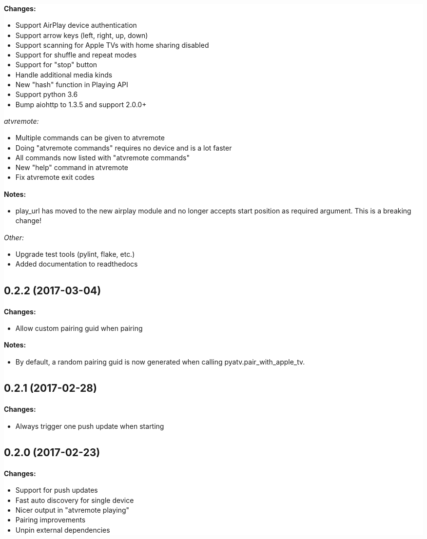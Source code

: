 **Changes:**

* Support AirPlay device authentication
* Support arrow keys (left, right, up, down)
* Support scanning for Apple TVs with home sharing disabled
* Support for shuffle and repeat modes
* Support for "stop" button
* Handle additional media kinds
* New "hash" function in Playing API
* Support python 3.6
* Bump aiohttp to 1.3.5 and support 2.0.0+

*atvremote:*

* Multiple commands can be given to atvremote
* Doing "atvremote commands" requires no device and is a lot faster
* All commands now listed with "atvremote commands"
* New "help" command in atvremote
* Fix atvremote exit codes

**Notes:**

* play_url has moved to the new airplay module and no longer
  accepts start position as required argument. This is a
  breaking change!

*Other:*

* Upgrade test tools (pylint, flake, etc.)
* Added documentation to readthedocs

## 0.2.2 (2017-03-04)

**Changes:**

* Allow custom pairing guid when pairing

**Notes:**

* By default, a random pairing guid is now generated when calling
  pyatv.pair_with_apple_tv.

## 0.2.1 (2017-02-28)

**Changes:**

* Always trigger one push update when starting

## 0.2.0 (2017-02-23)

**Changes:**

* Support for push updates
* Fast auto discovery for single device
* Nicer output in "atvremote playing"
* Pairing improvements
* Unpin external dependencies
